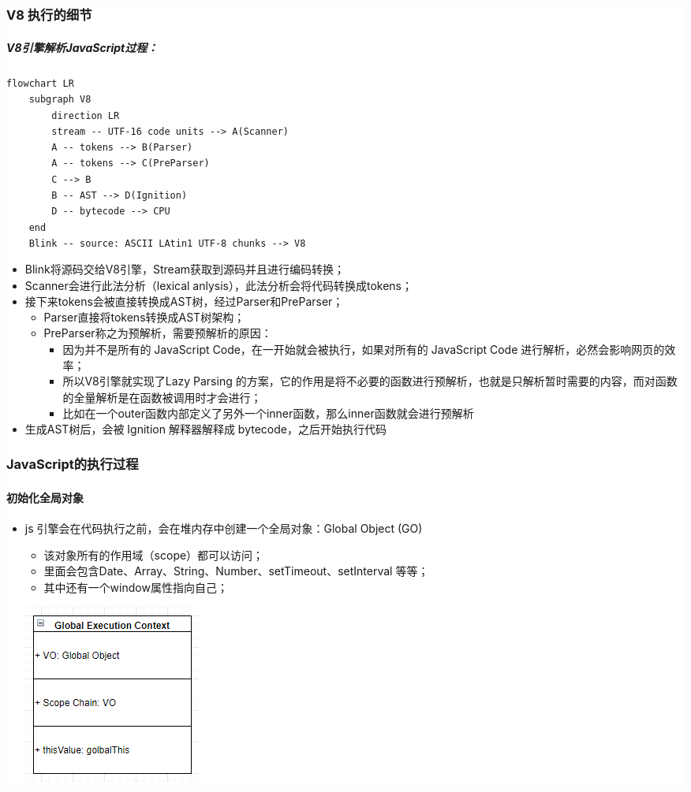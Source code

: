 

### V8 执行的细节

##### V8引擎解析JavaScript过程：

```mermaid
flowchart LR
	subgraph V8
		direction LR
		stream -- UTF-16 code units --> A(Scanner)
		A -- tokens --> B(Parser)
		A -- tokens --> C(PreParser)
		C --> B
		B -- AST --> D(Ignition)
		D -- bytecode --> CPU
	end
    Blink -- source: ASCII LAtin1 UTF-8 chunks --> V8
```

- Blink将源码交给V8引擎，Stream获取到源码并且进行编码转换；
- Scanner会进行此法分析（lexical anlysis），此法分析会将代码转换成tokens；
- 接下来tokens会被直接转换成AST树，经过Parser和PreParser；
  - Parser直接将tokens转换成AST树架构；
  - PreParser称之为预解析，需要预解析的原因：
    - 因为并不是所有的 JavaScript Code，在一开始就会被执行，如果对所有的 JavaScript Code 进行解析，必然会影响网页的效率；
    - 所以V8引擎就实现了Lazy Parsing 的方案，它的作用是将不必要的函数进行预解析，也就是只解析暂时需要的内容，而对函数的全量解析是在函数被调用时才会进行；
    - 比如在一个outer函数内部定义了另外一个inner函数，那么inner函数就会进行预解析
- 生成AST树后，会被 Ignition 解释器解释成 bytecode，之后开始执行代码



### JavaScript的执行过程

#### 初始化全局对象

- js 引擎会在代码执行之前，会在堆内存中创建一个全局对象：Global Object (GO)

  - 该对象所有的作用域（scope）都可以访问；
  - 里面会包含Date、Array、String、Number、setTimeout、setInterval 等等；
  - 其中还有一个window属性指向自己；

  ![image-20220326182704297](JavaScript.assets/image-20220326182704297.png)
